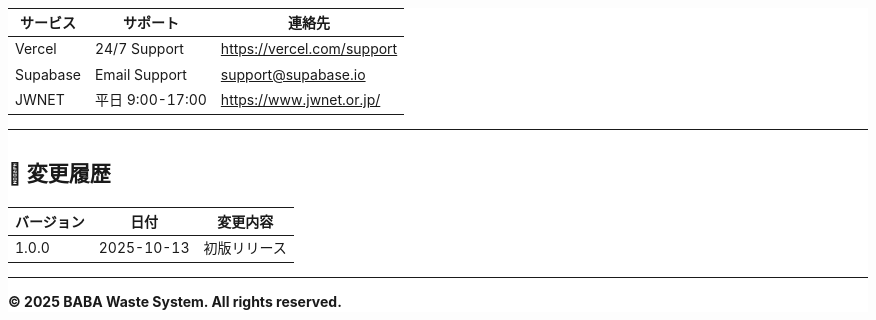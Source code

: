 | サービス | サポート | 連絡先 |
|---------|---------|--------|
| Vercel | 24/7 Support | https://vercel.com/support |
| Supabase | Email Support | support@supabase.io |
| JWNET | 平日 9:00-17:00 | https://www.jwnet.or.jp/ |

---

## 📝 変更履歴

| バージョン | 日付 | 変更内容 |
|----------|------|---------|
| 1.0.0 | 2025-10-13 | 初版リリース |

---

**© 2025 BABA Waste System. All rights reserved.**

